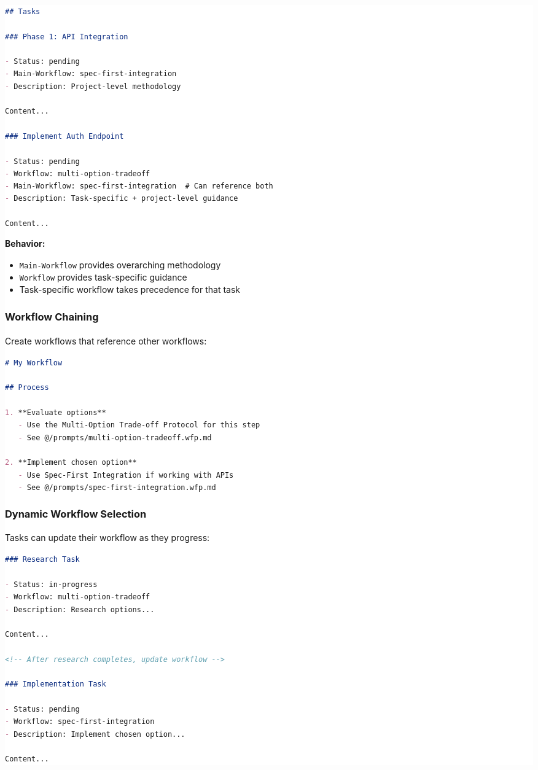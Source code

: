 ```markdown
## Tasks

### Phase 1: API Integration

- Status: pending
- Main-Workflow: spec-first-integration
- Description: Project-level methodology

Content...

### Implement Auth Endpoint

- Status: pending
- Workflow: multi-option-tradeoff
- Main-Workflow: spec-first-integration  # Can reference both
- Description: Task-specific + project-level guidance

Content...
```

**Behavior:**
- `Main-Workflow` provides overarching methodology
- `Workflow` provides task-specific guidance
- Task-specific workflow takes precedence for that task

### Workflow Chaining

Create workflows that reference other workflows:

```markdown
# My Workflow

## Process

1. **Evaluate options**
   - Use the Multi-Option Trade-off Protocol for this step
   - See @/prompts/multi-option-tradeoff.wfp.md

2. **Implement chosen option**
   - Use Spec-First Integration if working with APIs
   - See @/prompts/spec-first-integration.wfp.md
```

### Dynamic Workflow Selection

Tasks can update their workflow as they progress:

```markdown
### Research Task

- Status: in-progress
- Workflow: multi-option-tradeoff
- Description: Research options...

Content...

<!-- After research completes, update workflow -->

### Implementation Task

- Status: pending
- Workflow: spec-first-integration
- Description: Implement chosen option...

Content...
```